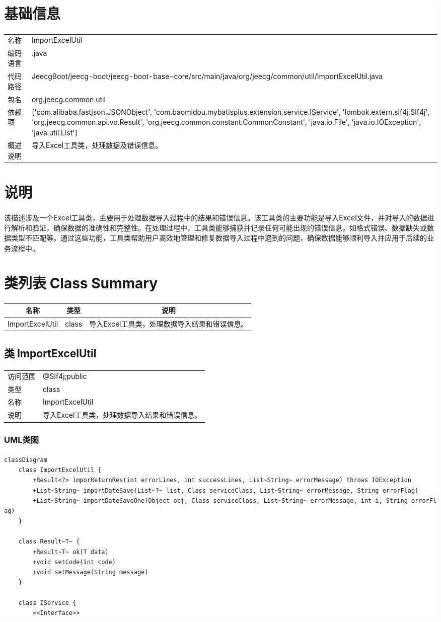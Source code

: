 # 基础信息

|      |      |
|------|------|
| 名称 | ImportExcelUtil |
| 编码语言 | .java |
| 代码路径 | JeecgBoot/jeecg-boot/jeecg-boot-base-core/src/main/java/org/jeecg/common/util/ImportExcelUtil.java |
| 包名 | org.jeecg.common.util |
| 依赖项 | ['com.alibaba.fastjson.JSONObject', 'com.baomidou.mybatisplus.extension.service.IService', 'lombok.extern.slf4j.Slf4j', 'org.jeecg.common.api.vo.Result', 'org.jeecg.common.constant.CommonConstant', 'java.io.File', 'java.io.IOException', 'java.util.List'] |
| 概述说明 | 导入Excel工具类，处理数据及错误信息。 |

# 说明

该描述涉及一个Excel工具类，主要用于处理数据导入过程中的结果和错误信息。该工具类的主要功能是导入Excel文件，并对导入的数据进行解析和验证，确保数据的准确性和完整性。在处理过程中，工具类能够捕获并记录任何可能出现的错误信息，如格式错误、数据缺失或数据类型不匹配等。通过这些功能，工具类帮助用户高效地管理和修复数据导入过程中遇到的问题，确保数据能够顺利导入并应用于后续的业务流程中。

# 类列表 Class Summary

| 名称   | 类型  | 说明 |
|-------|------|-------------|
| ImportExcelUtil | class | 导入Excel工具类，处理数据导入结果和错误信息。 |



## 类 ImportExcelUtil

|      |      |
|------|------|
| 访问范围 | @Slf4j;public |
| 类型 | class |
| 名称 | ImportExcelUtil |
| 说明 | 导入Excel工具类，处理数据导入结果和错误信息。 |


### UML类图

```mermaid
classDiagram
    class ImportExcelUtil {
        +Result<?> imporReturnRes(int errorLines, int successLines, List~String~ errorMessage) throws IOException
        +List~String~ importDateSave(List~?~ list, Class serviceClass, List~String~ errorMessage, String errorFlag)
        +List~String~ importDateSaveOne(Object obj, Class serviceClass, List~String~ errorMessage, int i, String errorFlag)
    }

    class Result~T~ {
        +Result~T~ ok(T data)
        +void setCode(int code)
        +void setMessage(String message)
    }

    class IService {
        <<Interface>>
```
